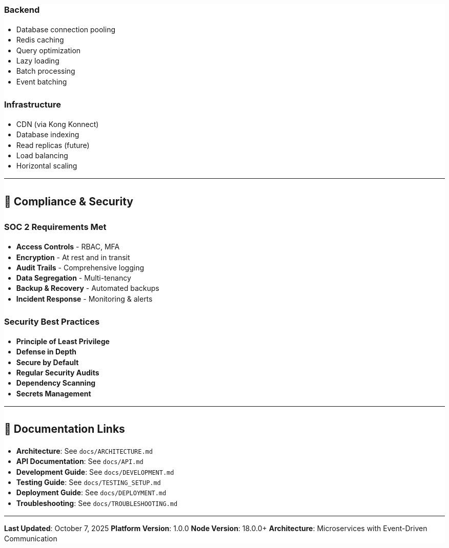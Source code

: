 ### Backend
- Database connection pooling
- Redis caching
- Query optimization
- Lazy loading
- Batch processing
- Event batching

### Infrastructure
- CDN (via Kong Konnect)
- Database indexing
- Read replicas (future)
- Load balancing
- Horizontal scaling

---

## 🔐 Compliance & Security

### SOC 2 Requirements Met
- **Access Controls** - RBAC, MFA
- **Encryption** - At rest and in transit
- **Audit Trails** - Comprehensive logging
- **Data Segregation** - Multi-tenancy
- **Backup & Recovery** - Automated backups
- **Incident Response** - Monitoring & alerts

### Security Best Practices
- **Principle of Least Privilege**
- **Defense in Depth**
- **Secure by Default**
- **Regular Security Audits**
- **Dependency Scanning**
- **Secrets Management**

---

## 📄 Documentation Links

- **Architecture**: See `docs/ARCHITECTURE.md`
- **API Documentation**: See `docs/API.md`
- **Development Guide**: See `docs/DEVELOPMENT.md`
- **Testing Guide**: See `docs/TESTING_SETUP.md`
- **Deployment Guide**: See `docs/DEPLOYMENT.md`
- **Troubleshooting**: See `docs/TROUBLESHOOTING.md`

---

**Last Updated**: October 7, 2025
**Platform Version**: 1.0.0
**Node Version**: 18.0.0+
**Architecture**: Microservices with Event-Driven Communication
